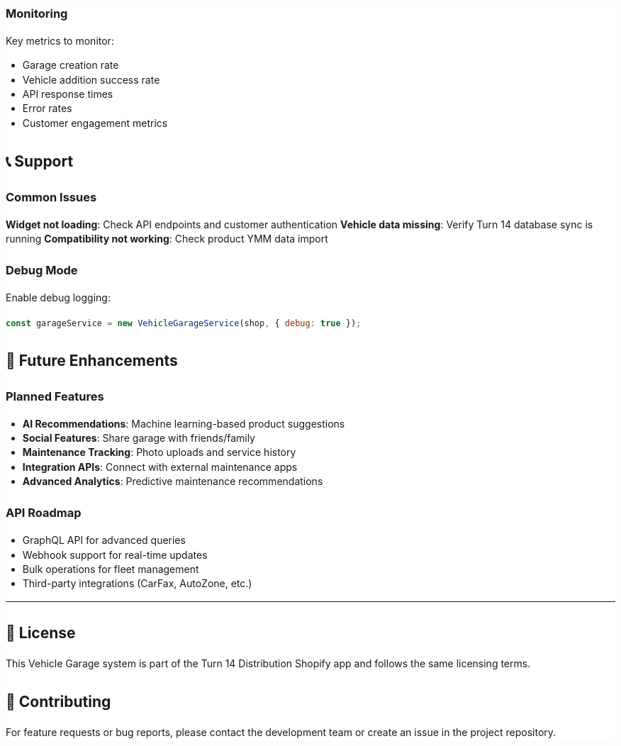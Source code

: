 ### Monitoring

Key metrics to monitor:
- Garage creation rate
- Vehicle addition success rate
- API response times
- Error rates
- Customer engagement metrics

## 📞 Support

### Common Issues

**Widget not loading**: Check API endpoints and customer authentication
**Vehicle data missing**: Verify Turn 14 database sync is running
**Compatibility not working**: Check product YMM data import

### Debug Mode

Enable debug logging:

```javascript
const garageService = new VehicleGarageService(shop, { debug: true });
```

## 🔄 Future Enhancements

### Planned Features

- **AI Recommendations**: Machine learning-based product suggestions
- **Social Features**: Share garage with friends/family
- **Maintenance Tracking**: Photo uploads and service history
- **Integration APIs**: Connect with external maintenance apps
- **Advanced Analytics**: Predictive maintenance recommendations

### API Roadmap

- GraphQL API for advanced queries
- Webhook support for real-time updates
- Bulk operations for fleet management
- Third-party integrations (CarFax, AutoZone, etc.)

---

## 📄 License

This Vehicle Garage system is part of the Turn 14 Distribution Shopify app and follows the same licensing terms.

## 🤝 Contributing

For feature requests or bug reports, please contact the development team or create an issue in the project repository. 